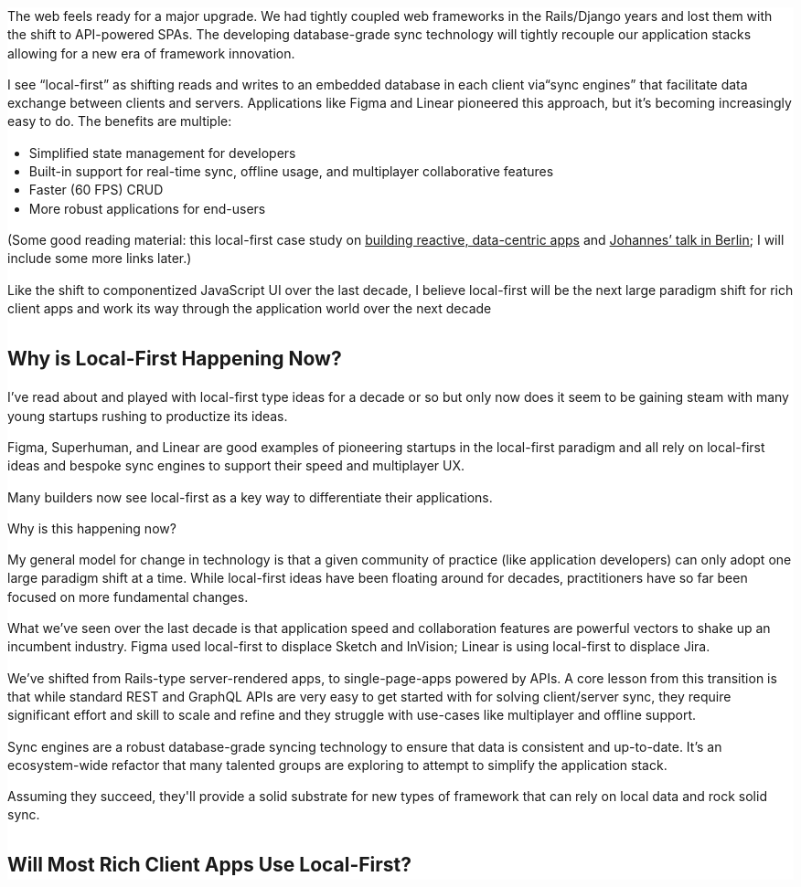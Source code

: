 The web feels ready for a major upgrade. We had tightly coupled web frameworks in the Rails/Django years and lost them with the shift to API-powered SPAs. The developing database-grade sync technology will tightly recouple our application stacks allowing for a new era of framework innovation.

I see “local-first” as shifting reads and writes to an embedded database in each client via“sync engines” that facilitate data exchange between clients and servers. Applications like Figma and Linear pioneered this approach, but it’s becoming increasingly easy to do. The benefits are multiple:

- Simplified state management for developers
- Built-in support for real-time sync, offline usage, and multiplayer collaborative features
- Faster (60 FPS) CRUD
- More robust applications for end-users

(Some good reading material: this local-first case study on [building reactive, data-centric apps](https://riffle.systems/essays/prelude/) and [Johannes’ talk in Berlin](https://www.youtube.com/watch?v=jxuXGeMJsBU&t=1s); I will include some more links later.)

Like the shift to componentized JavaScript UI over the last decade, I believe local-first will be the next large paradigm shift for rich client apps and work its way through the application world over the next decade

## Why is Local-First Happening Now?

I’ve read about and played with local-first type ideas for a decade or so but only now does it seem to be gaining steam with many young startups rushing to productize its ideas.

Figma, Superhuman, and Linear are good examples of pioneering startups in the local-first paradigm and all rely on local-first ideas and bespoke sync engines to support their speed and multiplayer UX.

Many builders now see local-first as a key way to differentiate their applications.

Why is this happening now?

My general model for change in technology is that a given community of practice (like application developers) can only adopt one large paradigm shift at a time. While local-first ideas have been floating around for decades, practitioners have so far been focused on more fundamental changes.

What we’ve seen over the last decade is that application speed and collaboration features are powerful vectors to shake up an incumbent industry. Figma used local-first to displace Sketch and InVision; Linear is using local-first to displace Jira.

We’ve shifted from Rails-type server-rendered apps, to single-page-apps powered by APIs. A core lesson from this transition is that while standard REST and GraphQL APIs are very easy to get started with for solving client/server sync, they require significant effort and skill to scale and refine and they struggle with use-cases like multiplayer and offline support.

Sync engines are a robust database-grade syncing technology to ensure that data is consistent and up-to-date. It’s an ecosystem-wide refactor that many talented groups are exploring to attempt to simplify the application stack.

Assuming they succeed, they'll provide a solid substrate for new types of framework that can rely on local data and rock solid sync.

## Will Most Rich Client Apps Use Local-First?
